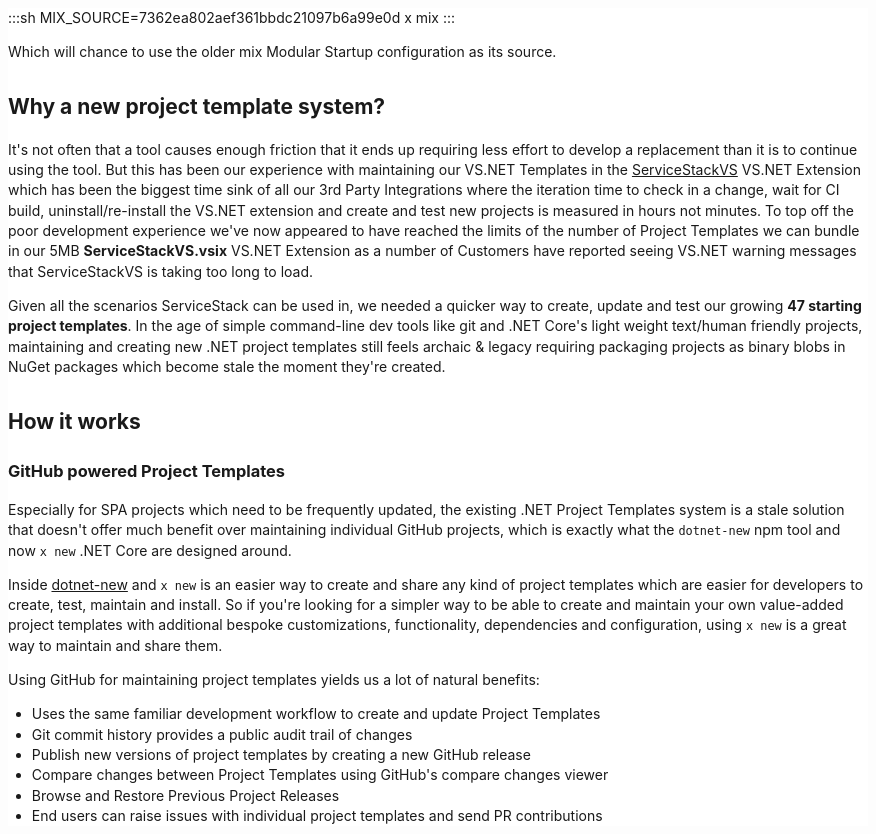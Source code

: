 :::sh
MIX_SOURCE=7362ea802aef361bbdc21097b6a99e0d x mix
:::

Which will chance to use the older mix Modular Startup configuration as its source.

## Why a new project template system?

It's not often that a tool causes enough friction that it ends up requiring less effort to develop a replacement than 
it is to continue using the tool. But this has been our experience with maintaining our VS.NET Templates in the 
[ServiceStackVS](https://github.com/ServiceStack/ServiceStackVS) VS.NET Extension which has been the biggest time sink of all our
3rd Party Integrations where the iteration time to check in a change, wait for CI build, uninstall/re-install the VS.NET extension 
and create and test new projects is measured in hours not minutes. To top off the poor development experience we've now appeared to have 
reached the limits of the number of Project Templates we can bundle in our 5MB **ServiceStackVS.vsix** VS.NET Extension as a 
number of Customers have reported seeing VS.NET warning messages that ServiceStackVS is taking too long to load.

Given all the scenarios ServiceStack can be used in, we needed a quicker way to create, update and test our growing **47 starting project templates**. 
In the age of simple command-line dev tools like git and .NET Core's light weight text/human friendly projects, maintaining and creating 
new .NET project templates still feels archaic & legacy requiring packaging projects as binary blobs in NuGet packages which become stale 
the moment they're created.

## How it works

### GitHub powered Project Templates

Especially for SPA projects which need to be frequently updated, the existing .NET Project Templates system is a stale solution that doesn't offer 
much benefit over maintaining individual GitHub projects, which is exactly what the `dotnet-new` npm tool and now `x new` .NET Core are designed around.

Inside [dotnet-new](/templates/dotnet-new) and `x new` is an easier way to create and share any kind of project templates which are easier for developers
to create, test, maintain and install. So if you're looking for a simpler way to be able to create and maintain your own value-added project templates 
with additional bespoke customizations, functionality, dependencies and configuration, using `x new` is a great way to maintain and share them.

Using GitHub for maintaining project templates yields us a lot of natural benefits:

 - Uses the same familiar development workflow to create and update Project Templates
 - Git commit history provides a public audit trail of changes
 - Publish new versions of project templates by creating a new GitHub release
 - Compare changes between Project Templates using GitHub's compare changes viewer
 - Browse and Restore Previous Project Releases
 - End users can raise issues with individual project templates and send PR contributions
